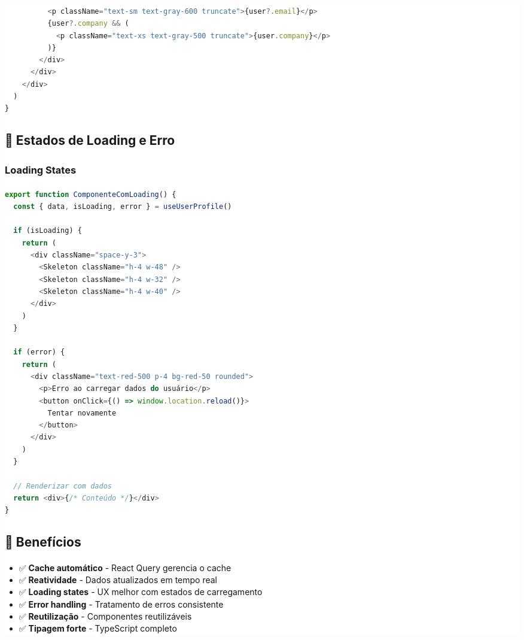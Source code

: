 ```typescript
          <p className="text-sm text-gray-600 truncate">{user?.email}</p>
          {user?.company && (
            <p className="text-xs text-gray-500 truncate">{user.company}</p>
          )}
        </div>
      </div>
    </div>
  )
}
```

## 🔄 Estados de Loading e Erro

### **Loading States**
```typescript
export function ComponenteComLoading() {
  const { data, isLoading, error } = useUserProfile()

  if (isLoading) {
    return (
      <div className="space-y-3">
        <Skeleton className="h-4 w-48" />
        <Skeleton className="h-4 w-32" />
        <Skeleton className="h-4 w-40" />
      </div>
    )
  }

  if (error) {
    return (
      <div className="text-red-500 p-4 bg-red-50 rounded">
        <p>Erro ao carregar dados do usuário</p>
        <button onClick={() => window.location.reload()}>
          Tentar novamente
        </button>
      </div>
    )
  }

  // Renderizar com dados
  return <div>{/* Conteúdo */}</div>
}
```

## 🚀 Benefícios

- ✅ **Cache automático** - React Query gerencia o cache
- ✅ **Reatividade** - Dados atualizados em tempo real
- ✅ **Loading states** - UX melhor com estados de carregamento
- ✅ **Error handling** - Tratamento de erros consistente
- ✅ **Reutilização** - Componentes reutilizáveis
- ✅ **Tipagem forte** - TypeScript completo
